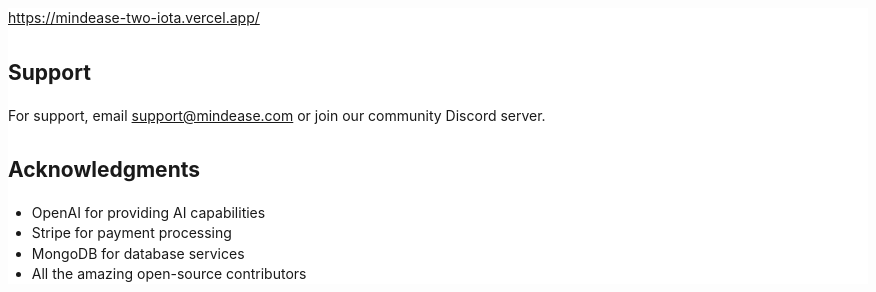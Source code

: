 https://mindease-two-iota.vercel.app/

## Support

For support, email support@mindease.com or join our community Discord server.

## Acknowledgments

- OpenAI for providing AI capabilities
- Stripe for payment processing
- MongoDB for database services
- All the amazing open-source contributors